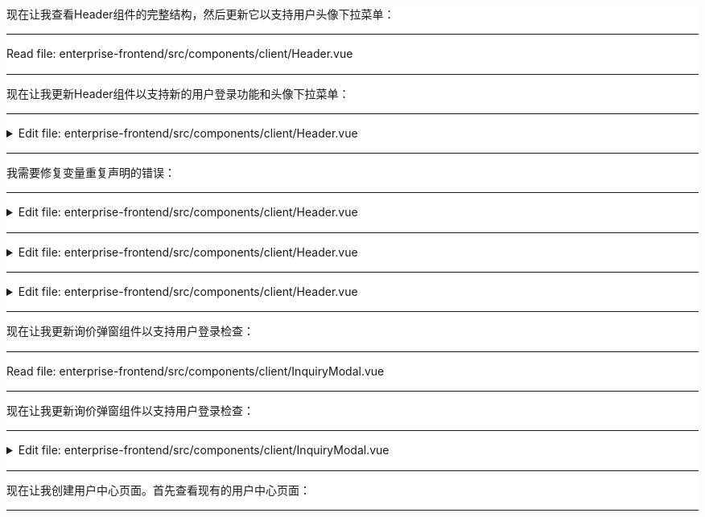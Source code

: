 
现在让我查看Header组件的完整结构，然后更新它以支持用户头像下拉菜单：


---

Read file: enterprise-frontend/src/components/client/Header.vue

---

现在让我更新Header组件以支持新的用户登录功能和头像下拉菜单：


---

<details><summary>Edit file: enterprise-frontend/src/components/client/Header.vue</summary></details>

---

我需要修复变量重复声明的错误：


---

<details><summary>Edit file: enterprise-frontend/src/components/client/Header.vue</summary></details>

---

<details><summary>Edit file: enterprise-frontend/src/components/client/Header.vue</summary></details>

---

<details><summary>Edit file: enterprise-frontend/src/components/client/Header.vue</summary></details>

---

现在让我更新询价弹窗组件以支持用户登录检查：


---

Read file: enterprise-frontend/src/components/client/InquiryModal.vue

---

现在让我更新询价弹窗组件以支持用户登录检查：


---

<details><summary>Edit file: enterprise-frontend/src/components/client/InquiryModal.vue</summary></details>

---

现在让我创建用户中心页面。首先查看现有的用户中心页面：


---
